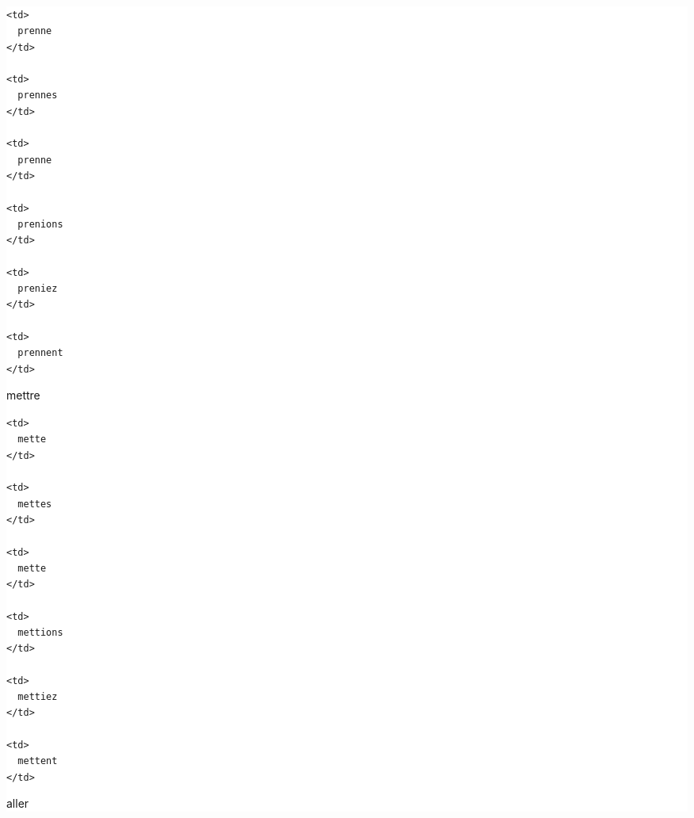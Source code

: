     <td>
      prenne
    </td>
    
    <td>
      prennes
    </td>
    
    <td>
      prenne
    </td>
    
    <td>
      prenions
    </td>
    
    <td>
      preniez
    </td>
    
    <td>
      prennent
    </td>
  </tr>
  
  <tr>
    <td>
      mettre
    </td>
    
    <td>
      mette
    </td>
    
    <td>
      mettes
    </td>
    
    <td>
      mette
    </td>
    
    <td>
      mettions
    </td>
    
    <td>
      mettiez
    </td>
    
    <td>
      mettent
    </td>
  </tr>
  
  <tr>
    <td>
      aller
    </td>
    
